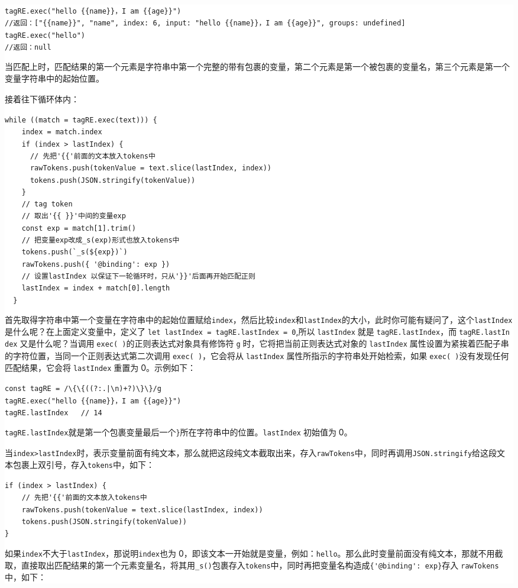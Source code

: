 ```
tagRE.exec("hello {{name}}，I am {{age}}")
//返回：["{{name}}", "name", index: 6, input: "hello {{name}}，I am {{age}}", groups: undefined]
tagRE.exec("hello")
//返回：null
```

当匹配上时，匹配结果的第一个元素是字符串中第一个完整的带有包裹的变量，第二个元素是第一个被包裹的变量名，第三个元素是第一个变量字符串中的起始位置。

接着往下循环体内：

```
while ((match = tagRE.exec(text))) {
    index = match.index
    if (index > lastIndex) {
      // 先把'{{'前面的文本放入tokens中
      rawTokens.push(tokenValue = text.slice(lastIndex, index))
      tokens.push(JSON.stringify(tokenValue))
    }
    // tag token
    // 取出'{{ }}'中间的变量exp
    const exp = match[1].trim()
    // 把变量exp改成_s(exp)形式也放入tokens中
    tokens.push(`_s(${exp})`)
    rawTokens.push({ '@binding': exp })
    // 设置lastIndex 以保证下一轮循环时，只从'}}'后面再开始匹配正则
    lastIndex = index + match[0].length
  }
```

首先取得字符串中第一个变量在字符串中的起始位置赋给`index`，然后比较`index`和`lastIndex`的大小，此时你可能有疑问了，这个`lastIndex`是什么呢？在上面定义变量中，定义了 `let lastIndex = tagRE.lastIndex = 0`,所以 `lastIndex` 就是 `tagRE.lastIndex`，而 `tagRE.lastIndex` 又是什么呢？当调用 `exec( )`的正则表达式对象具有修饰符 `g` 时，它将把当前正则表达式对象的 `lastIndex` 属性设置为紧挨着匹配子串的字符位置，当同一个正则表达式第二次调用 `exec( )`，它会将从 `lastIndex` 属性所指示的字符串处开始检索，如果 `exec( )`没有发现任何匹配结果，它会将 `lastIndex` 重置为 0。示例如下：

```
const tagRE = /\{\{((?:.|\n)+?)\}\}/g
tagRE.exec("hello {{name}}，I am {{age}}")
tagRE.lastIndex   // 14
```

`tagRE.lastIndex`就是第一个包裹变量最后一个`}`所在字符串中的位置。`lastIndex` 初始值为 0。

当`index>lastIndex`时，表示变量前面有纯文本，那么就把这段纯文本截取出来，存入`rawTokens`中，同时再调用`JSON.stringify`给这段文本包裹上双引号，存入`tokens`中，如下：

```
if (index > lastIndex) {
    // 先把'{{'前面的文本放入tokens中
    rawTokens.push(tokenValue = text.slice(lastIndex, index))
    tokens.push(JSON.stringify(tokenValue))
}
```

如果`index`不大于`lastIndex`，那说明`index`也为 0，即该文本一开始就是变量，例如：`hello`。那么此时变量前面没有纯文本，那就不用截取，直接取出匹配结果的第一个元素变量名，将其用`_s()`包裹存入`tokens`中，同时再把变量名构造成`{'@binding': exp}`存入 `rawTokens`中，如下：

